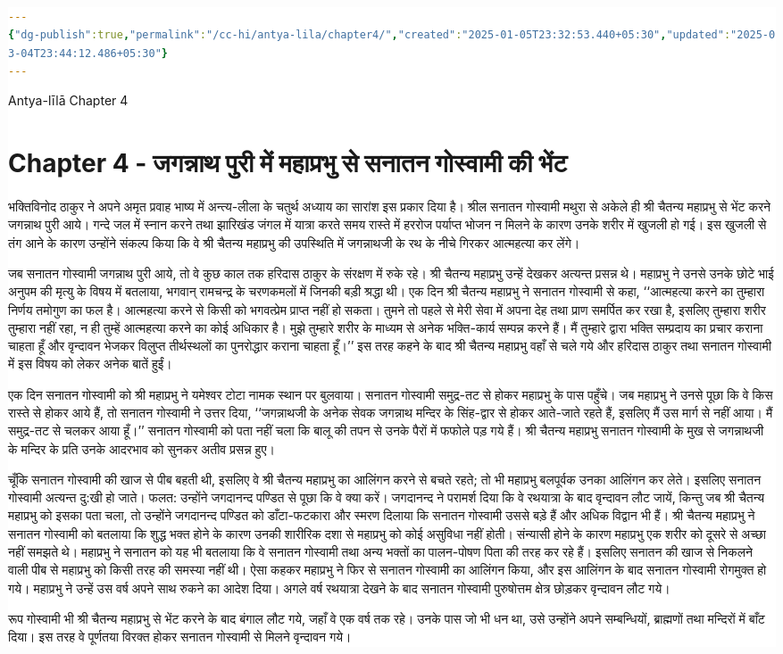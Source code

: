 ```yaml
---
{"dg-publish":true,"permalink":"/cc-hi/antya-lila/chapter4/","created":"2025-01-05T23:32:53.440+05:30","updated":"2025-03-04T23:44:12.486+05:30"}
---
```



Antya-līlā
Chapter 4

# Chapter 4 -     जगन्नाथ पुरी में महाप्रभु से सनातन गोस्वामी की भेंट

भक्तिविनोद ठाकुर ने अपने अमृत प्रवाह भाष्य में अन्त्य-लीला के चतुर्थ अध्याय का सारांश इस प्रकार दिया है। श्रील सनातन गोस्वामी मथुरा से अकेले ही श्री चैतन्य महाप्रभु से भेंट करने जगन्नाथ पुरी आये। गन्दे जल में स्‍नान करने तथा झारिखंड जंगल में यात्रा करते समय रास्ते में हररोज पर्याप्त भोजन न मिलने के कारण उनके शरीर में खुजली हो गई। इस खुजली से तंग आने के कारण उन्होंने संकल्प किया कि वे श्री चैतन्य महाप्रभु की उपस्थिति में जगन्नाथजी के रथ के नीचे गिरकर आत्महत्या कर लेंगे।

जब सनातन गोस्वामी जगन्नाथ पुरी आये, तो वे कुछ काल तक हरिदास ठाकुर के संरक्षण में रुके रहे। श्री चैतन्य महाप्रभु उन्हें देखकर अत्यन्त प्रसन्न थे। महाप्रभु ने उनसे उनके छोटे भाई अनुपम की मृत्यु के विषय में बतलाया, भगवान् रामचन्द्र के चरणकमलों में जिनकी बड़ी श्रद्धा थी। एक दिन श्री चैतन्य महाप्रभु ने सनातन गोस्वामी से कहा, ‘‘आत्महत्या करने का तुम्हारा निर्णय तमोगुण का फल है। आत्महत्या करने से किसी को भगवत्प्रेम प्राप्त नहीं हो सकता। तुमने तो पहले से मेरी सेवा में अपना देह तथा प्राण समर्पित कर रखा है, इसलिए तुम्हारा शरीर तुम्हारा नहीं रहा, न ही तुम्हें आत्महत्या करने का कोई अधिकार है। मुझे तुम्हारे शरीर के माध्यम से अनेक भक्ति-कार्य सम्पन्न करने हैं। मैं तुम्हारे द्वारा भक्ति सम्प्रदाय का प्रचार कराना चाहता हूँ और वृन्दावन भेजकर विलुप्त तीर्थस्थलों का पुनरोद्धार कराना चाहता हूँ।’’ इस तरह कहने के बाद श्री चैतन्य महाप्रभु वहाँ से चले गये और हरिदास ठाकुर तथा सनातन गोस्वामी में इस विषय को लेकर अनेक बातें हुईं।

एक दिन सनातन गोस्वामी को श्री महाप्रभु ने यमेश्वर टोटा नामक स्थान पर बुलवाया। सनातन गोस्वामी समुद्र-तट से होकर महाप्रभु के पास पहुँचे। जब महाप्रभु ने उनसे पूछा कि वे किस रास्ते से होकर आये हैं, तो सनातन गोस्वामी ने उत्तर दिया, ‘‘जगन्नाथजी के अनेक सेवक जगन्नाथ मन्दिर के सिंह-द्वार से होकर आते-जाते रहते हैं, इसलिए मैं उस मार्ग से नहीं आया। मैं समुद्र-तट से चलकर आया हूँ।’’ सनातन गोस्वामी को पता नहीं चला कि बालू की तपन से उनके पैरों में फफोले पड़ गये हैं। श्री चैतन्य महाप्रभु सनातन गोस्वामी के मुख से जगन्नाथजी के मन्दिर के प्रति उनके आदरभाव को सुनकर अतीव प्रसन्न हुए।

चूँकि सनातन गोस्वामी की खाज से पीब बहती थी, इसलिए वे श्री चैतन्य महाप्रभु का आलिंगन करने से बचते रहते; तो भी महाप्रभु बलपूर्वक उनका आलिंगन कर लेते। इसलिए सनातन गोस्वामी अत्यन्त दु:खी हो जाते। फलत: उन्होंने जगदानन्द पण्डित से पूछा कि वे क्या करें। जगदानन्द ने परामर्श दिया कि वे रथयात्रा के बाद वृन्दावन लौट जायें, किन्तु जब श्री चैतन्य महाप्रभु को इसका पता चला, तो उन्होंने जगदानन्द पण्डित को डाँटा-फटकारा और स्मरण दिलाया कि सनातन गोस्वामी उससे बड़े हैं और अधिक विद्वान भी हैं। श्री चैतन्य महाप्रभु ने सनातन गोस्वामी को बतलाया कि शुद्ध भक्त होने के कारण उनकी शारीरिक दशा से महाप्रभु को कोई असुविधा नहीं होती। संन्यासी होने के कारण महाप्रभु एक शरीर को दूसरे से अच्छा नहीं समझते थे। महाप्रभु ने सनातन को यह भी बतलाया कि वे सनातन गोस्वामी तथा अन्य भक्तों का पालन-पोषण पिता की तरह कर रहे हैं। इसलिए सनातन की खाज से निकलने वाली पीब से महाप्रभु को किसी तरह की समस्या नहीं थी। ऐसा कहकर महाप्रभु ने फिर से सनातन गोस्वामी का आलिंगन किया, और इस आलिंगन के बाद सनातन गोस्वामी रोगमुक्त हो गये। महाप्रभु ने उन्हें उस वर्ष अपने साथ रुकने का आदेश दिया। अगले वर्ष रथयात्रा देखने के बाद सनातन गोस्वामी पुरुषोत्तम क्षेत्र छोड़कर वृन्दावन लौट गये।

रूप गोस्वामी भी श्री चैतन्य महाप्रभु से भेंट करने के बाद बंगाल लौट गये, जहाँ वे एक वर्ष तक रहे। उनके पास जो भी धन था, उसे उन्होंने अपने सम्बन्धियों, ब्राह्मणों तथा मन्दिरों में बाँट दिया। इस तरह वे पूर्णतया विरक्त होकर सनातन गोस्वामी से मिलने वृन्दावन गये।
